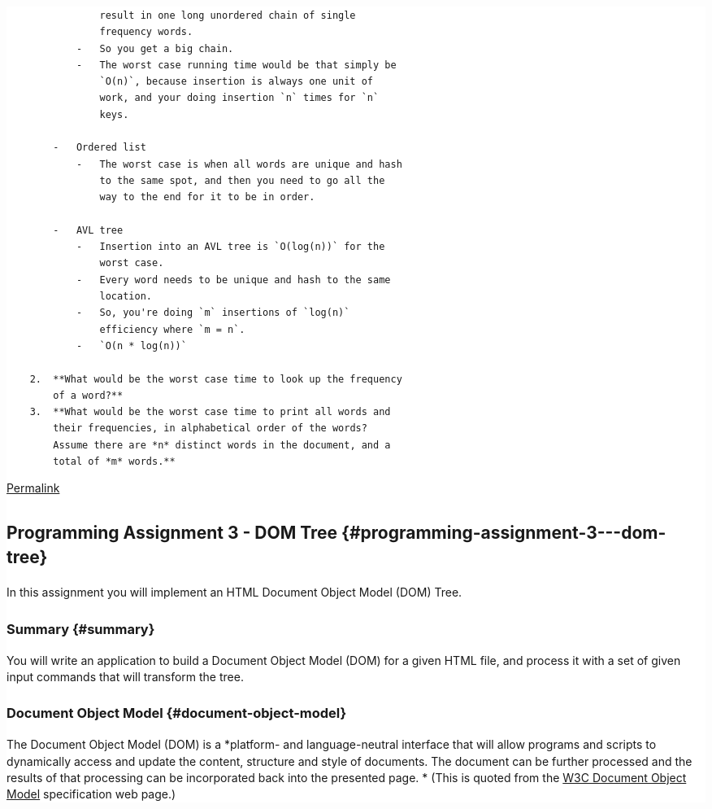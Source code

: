                     result in one long unordered chain of single
                    frequency words.
                -   So you get a big chain.
                -   The worst case running time would be that simply be
                    `O(n)`, because insertion is always one unit of
                    work, and your doing insertion `n` times for `n`
                    keys.

            -   Ordered list
                -   The worst case is when all words are unique and hash
                    to the same spot, and then you need to go all the
                    way to the end for it to be in order.  

            -   AVL tree
                -   Insertion into an AVL tree is `O(log(n))` for the
                    worst case.
                -   Every word needs to be unique and hash to the same
                    location.
                -   So, you're doing `m` insertions of `log(n)`
                    efficiency where `m = n`.
                -   `O(n * log(n))`

        2.  **What would be the worst case time to look up the frequency
            of a word?**
        3.  **What would be the worst case time to print all words and
            their frequencies, in alphabetical order of the words?
            Assume there are *n* distinct words in the document, and a
            total of *m* words.**

[Permalink](http://www.cs.rutgers.edu/courses/112/classes/fall_2012_venugopal/assignments/prog3/prog3.html "Permalink to CS112 Fall 2012 - HTML DOM")

Programming Assignment 3 - DOM Tree {#programming-assignment-3---dom-tree}
-----------------------------------

In this assignment you will implement an HTML Document Object Model
(DOM) Tree.

### Summary {#summary}

You will write an application to build a Document Object Model (DOM) for
a given HTML file, and process it with a set of given input commands
that will transform the tree.

### Document Object Model {#document-object-model}

The Document Object Model (DOM) is a *platform- and language-neutral
interface that will allow programs and scripts to dynamically access and
update the content, structure and style of documents. The document can
be further processed and the results of that processing can be
incorporated back into the presented page. * (This is quoted from the
[W3C Document Object Model](http://www.w3.org/DOM) specification web
page.)
